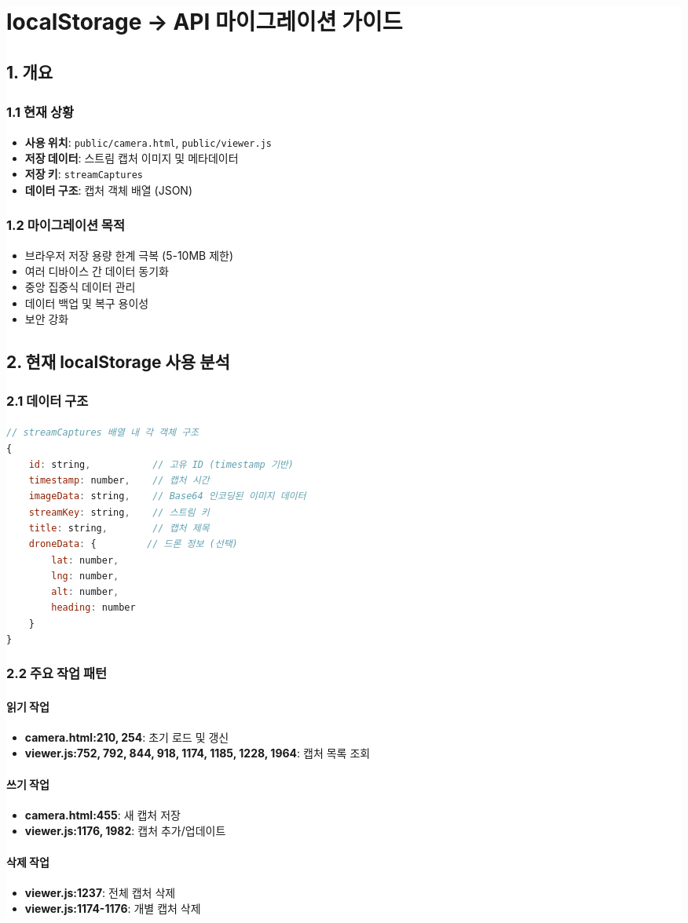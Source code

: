 # localStorage → API 마이그레이션 가이드

## 1. 개요

### 1.1 현재 상황
- **사용 위치**: `public/camera.html`, `public/viewer.js`
- **저장 데이터**: 스트림 캡처 이미지 및 메타데이터
- **저장 키**: `streamCaptures`
- **데이터 구조**: 캡처 객체 배열 (JSON)

### 1.2 마이그레이션 목적
- 브라우저 저장 용량 한계 극복 (5-10MB 제한)
- 여러 디바이스 간 데이터 동기화
- 중앙 집중식 데이터 관리
- 데이터 백업 및 복구 용이성
- 보안 강화

## 2. 현재 localStorage 사용 분석

### 2.1 데이터 구조
```javascript
// streamCaptures 배열 내 각 객체 구조
{
    id: string,           // 고유 ID (timestamp 기반)
    timestamp: number,    // 캡처 시간
    imageData: string,    // Base64 인코딩된 이미지 데이터
    streamKey: string,    // 스트림 키
    title: string,        // 캡처 제목
    droneData: {         // 드론 정보 (선택)
        lat: number,
        lng: number,
        alt: number,
        heading: number
    }
}
```

### 2.2 주요 작업 패턴

#### 읽기 작업
- **camera.html:210, 254**: 초기 로드 및 갱신
- **viewer.js:752, 792, 844, 918, 1174, 1185, 1228, 1964**: 캡처 목록 조회

#### 쓰기 작업
- **camera.html:455**: 새 캡처 저장
- **viewer.js:1176, 1982**: 캡처 추가/업데이트

#### 삭제 작업
- **viewer.js:1237**: 전체 캡처 삭제
- **viewer.js:1174-1176**: 개별 캡처 삭제
